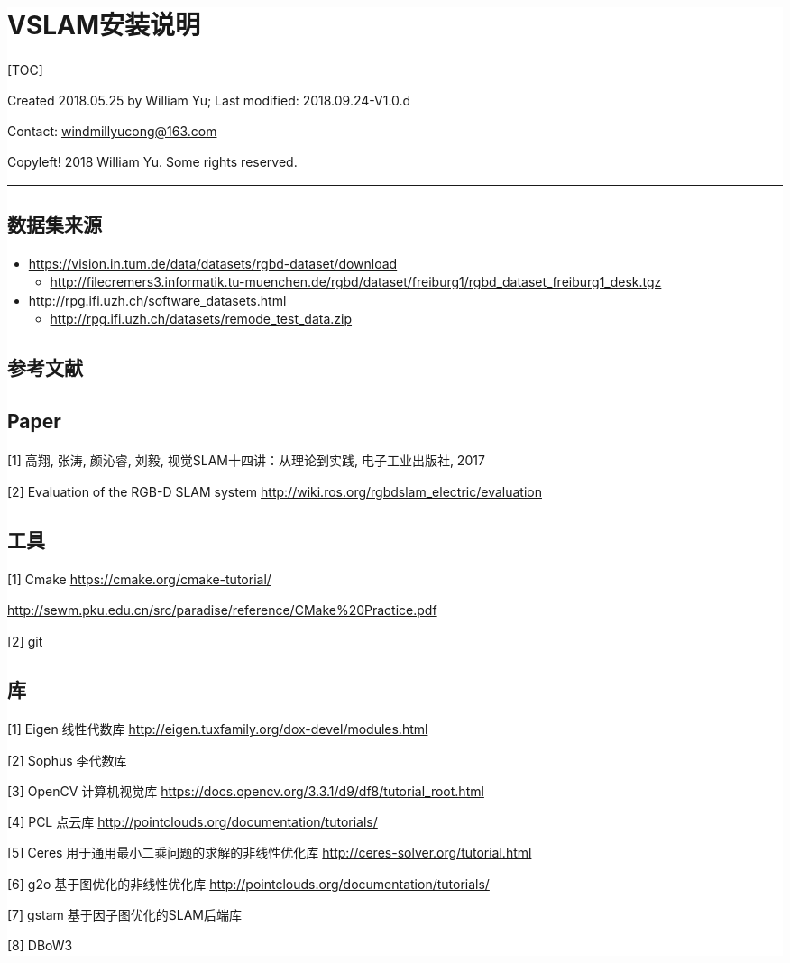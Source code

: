 # VSLAM安装说明

[TOC]

Created 2018.05.25 by William Yu; Last modified: 2018.09.24-V1.0.d

Contact: [windmillyucong@163.com](mailto:windmillyucong@163.com)

Copyleft! 2018 William Yu. Some rights reserved.

------

## 数据集来源

- https://vision.in.tum.de/data/datasets/rgbd-dataset/download
  - http://filecremers3.informatik.tu-muenchen.de/rgbd/dataset/freiburg1/rgbd_dataset_freiburg1_desk.tgz
- http://rpg.ifi.uzh.ch/software_datasets.html
  - http://rpg.ifi.uzh.ch/datasets/remode_test_data.zip


## 参考文献

## Paper

[1] 高翔, 张涛, 颜沁睿, 刘毅, 视觉SLAM十四讲：从理论到实践, 电子工业出版社, 2017

[2] Evaluation of the RGB-D SLAM system http://wiki.ros.org/rgbdslam_electric/evaluation

## 工具

[1] Cmake <https://cmake.org/cmake-tutorial/>

http://sewm.pku.edu.cn/src/paradise/reference/CMake%20Practice.pdf

[2] git 

## 库

[1] Eigen 线性代数库 http://eigen.tuxfamily.org/dox-devel/modules.html

[2] Sophus 李代数库

[3] OpenCV 计算机视觉库 https://docs.opencv.org/3.3.1/d9/df8/tutorial_root.html

[4] PCL 点云库 http://pointclouds.org/documentation/tutorials/

[5] Ceres 用于通用最小二乘问题的求解的非线性优化库 http://ceres-solver.org/tutorial.html

[6] g2o 基于图优化的非线性优化库 http://pointclouds.org/documentation/tutorials/

[7] gstam 基于因子图优化的SLAM后端库

[8] DBoW3 
